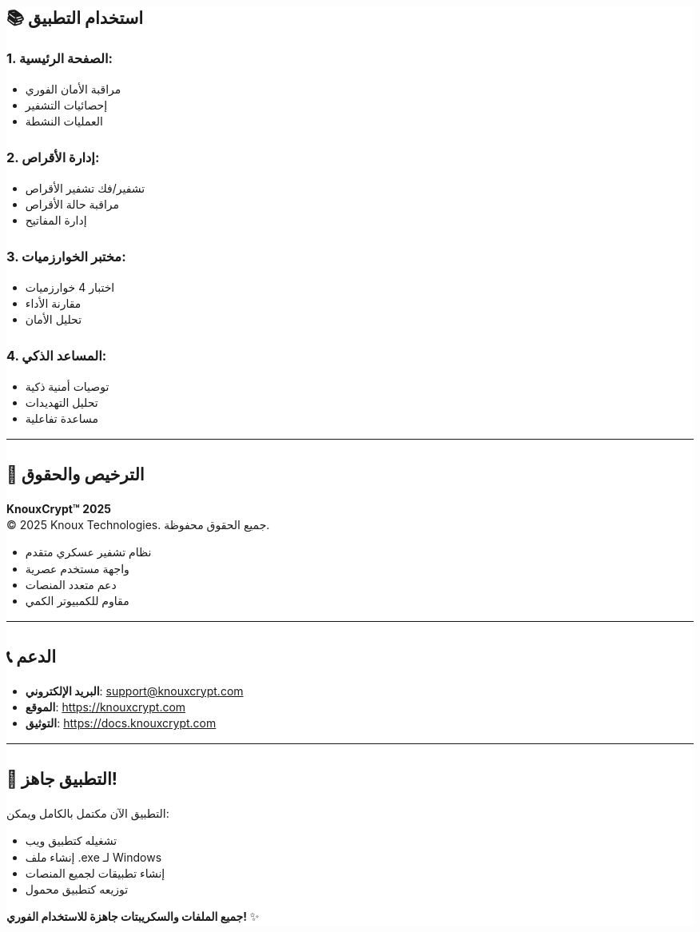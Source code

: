 ## 📚 استخدام التطبيق

### 1. الصفحة الرئيسية:

- مراقبة الأمان الفوري
- إحصائيات التشفير
- العمليات النشطة

### 2. إدارة الأقراص:

- تشفير/فك تشفير الأقراص
- مراقبة حالة الأقراص
- إدارة المفاتيح

### 3. مختبر الخوارزميات:

- اختبار 4 خوارزميات
- مقارنة الأداء
- تحليل الأمان

### 4. المساعد الذكي:

- توصيات أمنية ذكية
- تحليل التهديدات
- مساعدة تفاعلية

---

## 📄 الترخيص والحقوق

**KnouxCrypt™ 2025**  
© 2025 Knoux Technologies. جميع الحقوق محفوظة.

- نظام تشفير عسكري متقدم
- واجهة مستخدم عصرية
- دعم متعدد المنصات
- مقاوم للكمبيوتر الكمي

---

## 📞 الدعم

- **البريد الإلكتروني**: support@knouxcrypt.com
- **الموقع**: https://knouxcrypt.com
- **التوثيق**: https://docs.knouxcrypt.com

---

## 🎉 التطبيق جاهز!

التطبيق الآن مكتمل بالكامل ويمكن:

- تشغيله كتطبيق ويب
- إنشاء ملف .exe لـ Windows
- إنشاء تطبيقات لجميع المنصات
- توزيعه كتطبيق محمول

**جميع الملفات والسكريبتات جاهزة للاستخدام الفوري!** ✨
